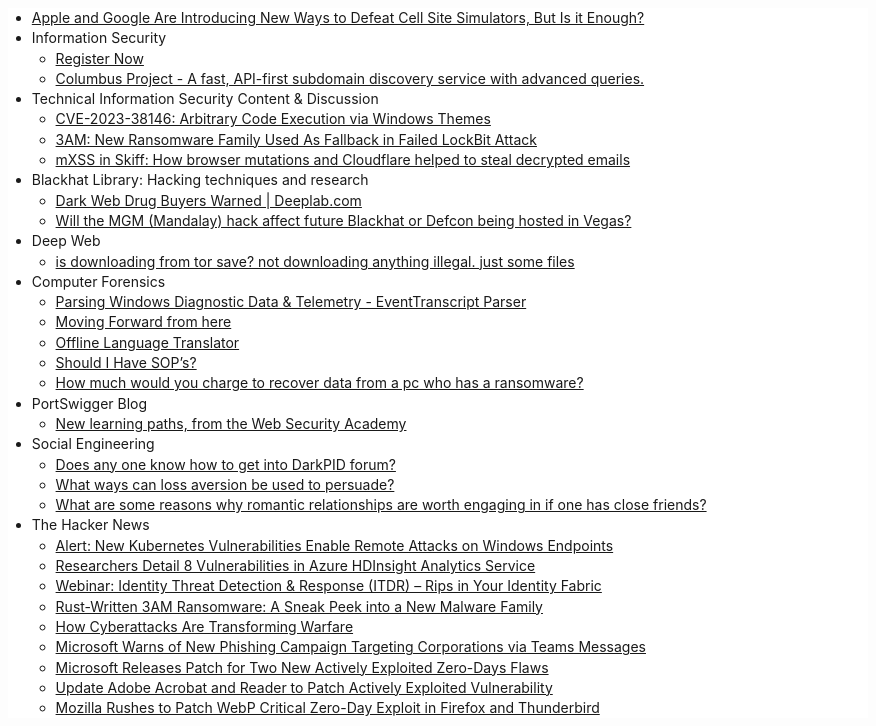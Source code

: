   - [Apple and Google Are Introducing New Ways to Defeat Cell Site Simulators, But Is it Enough?](https://www.eff.org/deeplinks/2023/09/apple-and-google-are-introducing-new-ways-defeat-cell-site-simulators-it-enough)
- Information Security
  - [Register Now](https://www.reddit.com/r/Information_Security/comments/16ho6jc/register_now/)
  - [Columbus Project - A fast, API-first subdomain discovery service with advanced queries.](https://www.reddit.com/r/Information_Security/comments/16h9ld9/columbus_project_a_fast_apifirst_subdomain/)
- Technical Information Security Content & Discussion
  - [CVE-2023-38146: Arbitrary Code Execution via Windows Themes](https://www.reddit.com/r/netsec/comments/16hsare/cve202338146_arbitrary_code_execution_via_windows/)
  - [3AM: New Ransomware Family Used As Fallback in Failed LockBit Attack](https://www.reddit.com/r/netsec/comments/16hr0ul/3am_new_ransomware_family_used_as_fallback_in/)
  - [mXSS in Skiff: How browser mutations and Cloudflare helped to steal decrypted emails](https://www.reddit.com/r/netsec/comments/16hhm7l/mxss_in_skiff_how_browser_mutations_and/)
- Blackhat Library: Hacking techniques and research
  - [Dark Web Drug Buyers Warned | Deeplab.com](https://www.reddit.com/r/blackhat/comments/16hz555/dark_web_drug_buyers_warned_deeplabcom/)
  - [Will the MGM (Mandalay) hack affect future Blackhat or Defcon being hosted in Vegas?](https://www.reddit.com/r/blackhat/comments/16i2xqw/will_the_mgm_mandalay_hack_affect_future_blackhat/)
- Deep Web
  - [is downloading from tor save? not downloading anything illegal. just some files](https://www.reddit.com/r/deepweb/comments/16hwu2a/is_downloading_from_tor_save_not_downloading/)
- Computer Forensics
  - [Parsing Windows Diagnostic Data & Telemetry - EventTranscript Parser](https://www.reddit.com/r/computerforensics/comments/16hsv3g/parsing_windows_diagnostic_data_telemetry/)
  - [Moving Forward from here](https://www.reddit.com/r/computerforensics/comments/16ht2yw/moving_forward_from_here/)
  - [Offline Language Translator](https://www.reddit.com/r/computerforensics/comments/16hllg3/offline_language_translator/)
  - [Should I Have SOP’s?](https://www.reddit.com/r/computerforensics/comments/16han1j/should_i_have_sops/)
  - [How much would you charge to recover data from a pc who has a ransomware?](https://www.reddit.com/r/computerforensics/comments/16hn7oy/how_much_would_you_charge_to_recover_data_from_a/)
- PortSwigger Blog
  - [New learning paths, from the Web Security Academy](https://portswigger.net/blog/new-learning-paths-from-the-web-security-academy)
- Social Engineering
  - [Does any one know how to get into DarkPID forum?](https://www.reddit.com/r/SocialEngineering/comments/16hg8mg/does_any_one_know_how_to_get_into_darkpid_forum/)
  - [What ways can loss aversion be used to persuade?](https://www.reddit.com/r/SocialEngineering/comments/16hlbb4/what_ways_can_loss_aversion_be_used_to_persuade/)
  - [What are some reasons why romantic relationships are worth engaging in if one has close friends?](https://www.reddit.com/r/SocialEngineering/comments/16hue7p/what_are_some_reasons_why_romantic_relationships/)
- The Hacker News
  - [Alert: New Kubernetes Vulnerabilities Enable Remote Attacks on Windows Endpoints](https://thehackernews.com/2023/09/alert-new-kubernetes-vulnerabilities.html)
  - [Researchers Detail 8 Vulnerabilities in Azure HDInsight Analytics Service](https://thehackernews.com/2023/09/researchers-detail-8-vulnerabilities-in.html)
  - [Webinar: Identity Threat Detection & Response (ITDR) – Rips in Your Identity Fabric](https://thehackernews.com/2023/09/webinar-identity-threat-detection.html)
  - [Rust-Written 3AM Ransomware: A Sneak Peek into a New Malware Family](https://thehackernews.com/2023/09/rust-written-3am-ransomware-sneak-peek.html)
  - [How Cyberattacks Are Transforming Warfare](https://thehackernews.com/2023/09/how-cyberattacks-are-transforming.html)
  - [Microsoft Warns of New Phishing Campaign Targeting Corporations via Teams Messages](https://thehackernews.com/2023/09/microsoft-warns-of-new-phishing.html)
  - [Microsoft Releases Patch for Two New Actively Exploited Zero-Days Flaws](https://thehackernews.com/2023/09/microsoft-releases-patch-for-two-new.html)
  - [Update Adobe Acrobat and Reader to Patch Actively Exploited Vulnerability](https://thehackernews.com/2023/09/update-adobe-acrobat-and-reader-to.html)
  - [Mozilla Rushes to Patch WebP Critical Zero-Day Exploit in Firefox and Thunderbird](https://thehackernews.com/2023/09/mozilla-rushes-to-patch-webp-critical.html)

